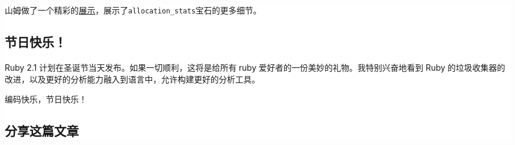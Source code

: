 山姆做了一个精彩的[展示](http://confreaks.com/videos/2870-rubyconf2013-new-ruby-2-1-awesomeness-fine-grained-object-allocation-tracing)，展示了`allocation_stats`宝石的更多细节。

## 节日快乐！

Ruby 2.1 计划在圣诞节当天发布。如果一切顺利，这将是给所有 ruby 爱好者的一份美妙的礼物。我特别兴奋地看到 Ruby 的垃圾收集器的改进，以及更好的分析能力融入到语言中，允许构建更好的分析工具。

编码快乐，节日快乐！

## 分享这篇文章